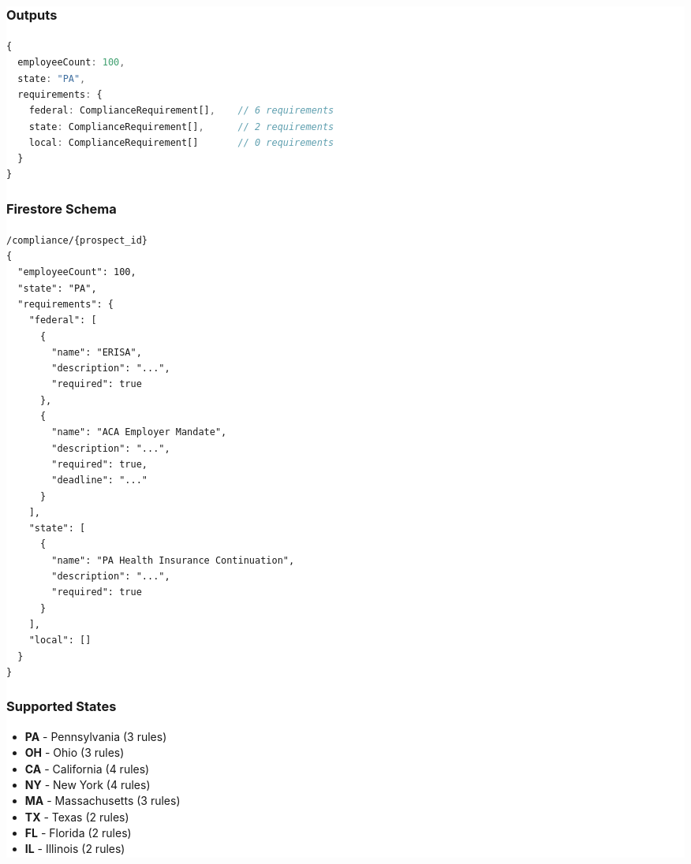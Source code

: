 ### Outputs

```typescript
{
  employeeCount: 100,
  state: "PA",
  requirements: {
    federal: ComplianceRequirement[],    // 6 requirements
    state: ComplianceRequirement[],      // 2 requirements
    local: ComplianceRequirement[]       // 0 requirements
  }
}
```

### Firestore Schema

```
/compliance/{prospect_id}
{
  "employeeCount": 100,
  "state": "PA",
  "requirements": {
    "federal": [
      {
        "name": "ERISA",
        "description": "...",
        "required": true
      },
      {
        "name": "ACA Employer Mandate",
        "description": "...",
        "required": true,
        "deadline": "..."
      }
    ],
    "state": [
      {
        "name": "PA Health Insurance Continuation",
        "description": "...",
        "required": true
      }
    ],
    "local": []
  }
}
```

### Supported States

- **PA** - Pennsylvania (3 rules)
- **OH** - Ohio (3 rules)
- **CA** - California (4 rules)
- **NY** - New York (4 rules)
- **MA** - Massachusetts (3 rules)
- **TX** - Texas (2 rules)
- **FL** - Florida (2 rules)
- **IL** - Illinois (2 rules)
